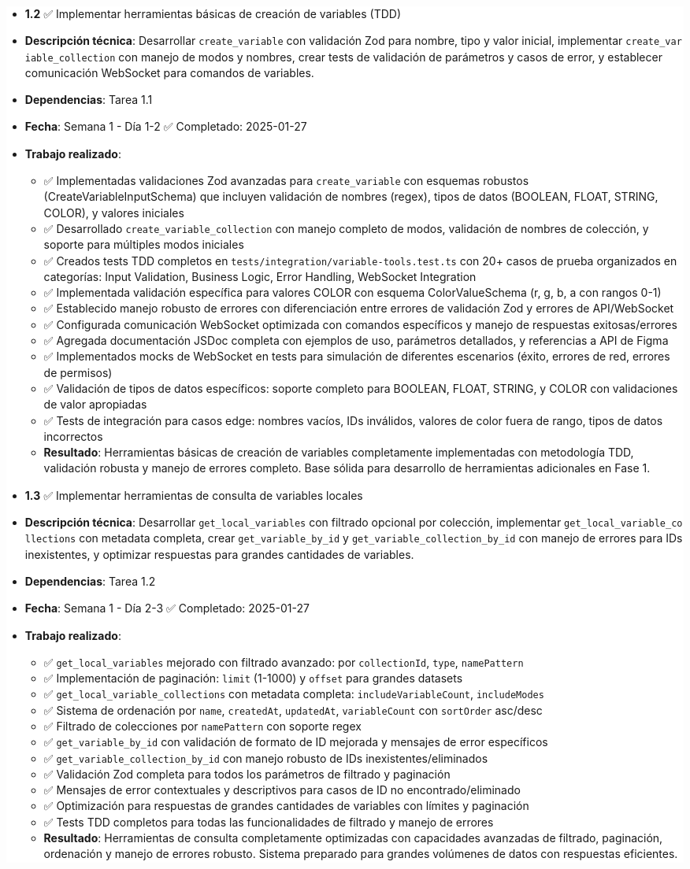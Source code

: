 - **1.2** ✅ Implementar herramientas básicas de creación de variables (TDD)
- **Descripción técnica**: Desarrollar `create_variable` con validación Zod para nombre, tipo y valor inicial, implementar `create_variable_collection` con manejo de modos y nombres, crear tests de validación de parámetros y casos de error, y establecer comunicación WebSocket para comandos de variables.
- **Dependencias**: Tarea 1.1
- **Fecha**: Semana 1 - Día 1-2 ✅ Completado: 2025-01-27
- **Trabajo realizado**: 
  - ✅ Implementadas validaciones Zod avanzadas para `create_variable` con esquemas robustos (CreateVariableInputSchema) que incluyen validación de nombres (regex), tipos de datos (BOOLEAN, FLOAT, STRING, COLOR), y valores iniciales
  - ✅ Desarrollado `create_variable_collection` con manejo completo de modos, validación de nombres de colección, y soporte para múltiples modos iniciales
  - ✅ Creados tests TDD completos en `tests/integration/variable-tools.test.ts` con 20+ casos de prueba organizados en categorías: Input Validation, Business Logic, Error Handling, WebSocket Integration
  - ✅ Implementada validación específica para valores COLOR con esquema ColorValueSchema (r, g, b, a con rangos 0-1)
  - ✅ Establecido manejo robusto de errores con diferenciación entre errores de validación Zod y errores de API/WebSocket
  - ✅ Configurada comunicación WebSocket optimizada con comandos específicos y manejo de respuestas exitosas/errores
  - ✅ Agregada documentación JSDoc completa con ejemplos de uso, parámetros detallados, y referencias a API de Figma
  - ✅ Implementados mocks de WebSocket en tests para simulación de diferentes escenarios (éxito, errores de red, errores de permisos)
  - ✅ Validación de tipos de datos específicos: soporte completo para BOOLEAN, FLOAT, STRING, y COLOR con validaciones de valor apropiadas
  - ✅ Tests de integración para casos edge: nombres vacíos, IDs inválidos, valores de color fuera de rango, tipos de datos incorrectos
  - **Resultado**: Herramientas básicas de creación de variables completamente implementadas con metodología TDD, validación robusta y manejo de errores completo. Base sólida para desarrollo de herramientas adicionales en Fase 1. 

- **1.3** ✅ Implementar herramientas de consulta de variables locales
- **Descripción técnica**: Desarrollar `get_local_variables` con filtrado opcional por colección, implementar `get_local_variable_collections` con metadata completa, crear `get_variable_by_id` y `get_variable_collection_by_id` con manejo de errores para IDs inexistentes, y optimizar respuestas para grandes cantidades de variables.
- **Dependencias**: Tarea 1.2
- **Fecha**: Semana 1 - Día 2-3 ✅ Completado: 2025-01-27
- **Trabajo realizado**:
  - ✅ `get_local_variables` mejorado con filtrado avanzado: por `collectionId`, `type`, `namePattern`
  - ✅ Implementación de paginación: `limit` (1-1000) y `offset` para grandes datasets
  - ✅ `get_local_variable_collections` con metadata completa: `includeVariableCount`, `includeModes`
  - ✅ Sistema de ordenación por `name`, `createdAt`, `updatedAt`, `variableCount` con `sortOrder` asc/desc
  - ✅ Filtrado de colecciones por `namePattern` con soporte regex
  - ✅ `get_variable_by_id` con validación de formato de ID mejorada y mensajes de error específicos
  - ✅ `get_variable_collection_by_id` con manejo robusto de IDs inexistentes/eliminados
  - ✅ Validación Zod completa para todos los parámetros de filtrado y paginación
  - ✅ Mensajes de error contextuales y descriptivos para casos de ID no encontrado/eliminado
  - ✅ Optimización para respuestas de grandes cantidades de variables con límites y paginación
  - ✅ Tests TDD completos para todas las funcionalidades de filtrado y manejo de errores
  - **Resultado**: Herramientas de consulta completamente optimizadas con capacidades avanzadas de filtrado, paginación, ordenación y manejo de errores robusto. Sistema preparado para grandes volúmenes de datos con respuestas eficientes. 

